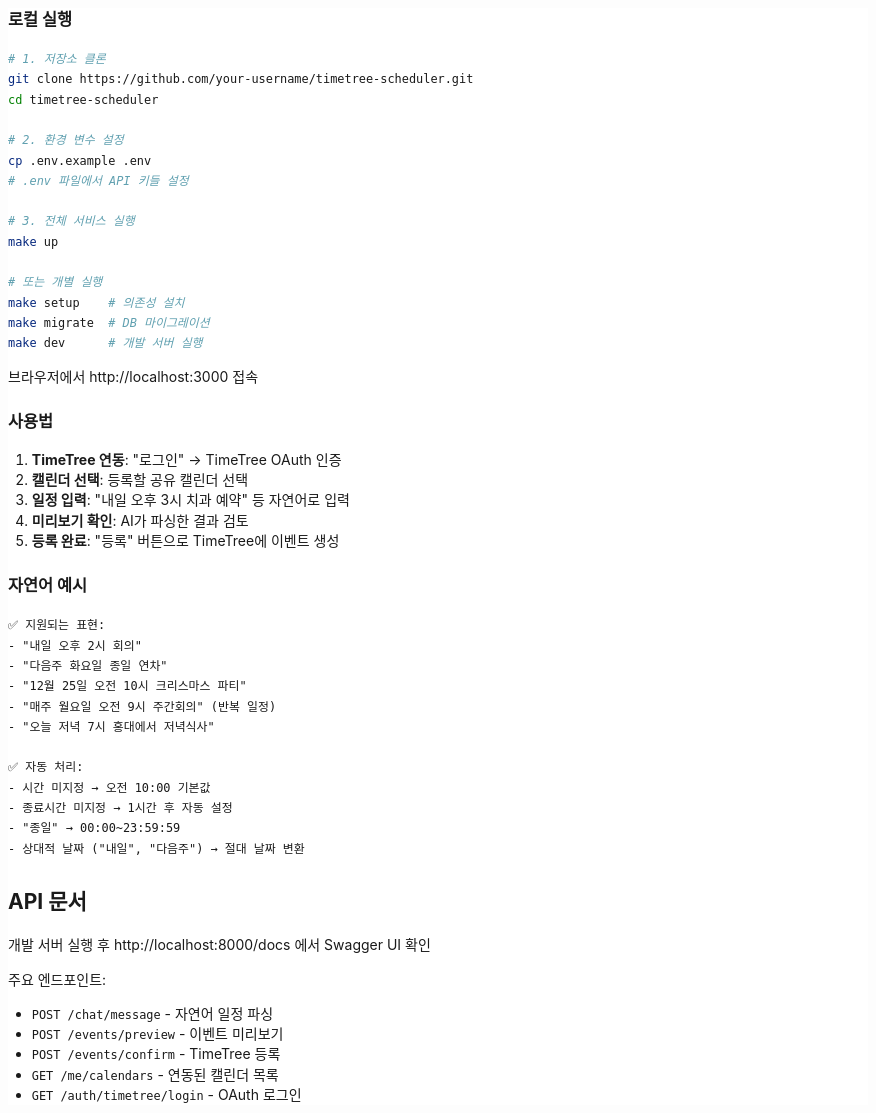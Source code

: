 ### 로컬 실행

```bash
# 1. 저장소 클론
git clone https://github.com/your-username/timetree-scheduler.git
cd timetree-scheduler

# 2. 환경 변수 설정
cp .env.example .env
# .env 파일에서 API 키들 설정

# 3. 전체 서비스 실행
make up

# 또는 개별 실행
make setup    # 의존성 설치
make migrate  # DB 마이그레이션
make dev      # 개발 서버 실행
```

브라우저에서 http://localhost:3000 접속

### 사용법

1. **TimeTree 연동**: "로그인" → TimeTree OAuth 인증
2. **캘린더 선택**: 등록할 공유 캘린더 선택
3. **일정 입력**: "내일 오후 3시 치과 예약" 등 자연어로 입력
4. **미리보기 확인**: AI가 파싱한 결과 검토
5. **등록 완료**: "등록" 버튼으로 TimeTree에 이벤트 생성

### 자연어 예시

```
✅ 지원되는 표현:
- "내일 오후 2시 회의"
- "다음주 화요일 종일 연차"
- "12월 25일 오전 10시 크리스마스 파티"
- "매주 월요일 오전 9시 주간회의" (반복 일정)
- "오늘 저녁 7시 홍대에서 저녁식사"

✅ 자동 처리:
- 시간 미지정 → 오전 10:00 기본값
- 종료시간 미지정 → 1시간 후 자동 설정
- "종일" → 00:00~23:59:59
- 상대적 날짜 ("내일", "다음주") → 절대 날짜 변환
```

## API 문서

개발 서버 실행 후 http://localhost:8000/docs 에서 Swagger UI 확인

주요 엔드포인트:
- `POST /chat/message` - 자연어 일정 파싱
- `POST /events/preview` - 이벤트 미리보기
- `POST /events/confirm` - TimeTree 등록
- `GET /me/calendars` - 연동된 캘린더 목록
- `GET /auth/timetree/login` - OAuth 로그인
